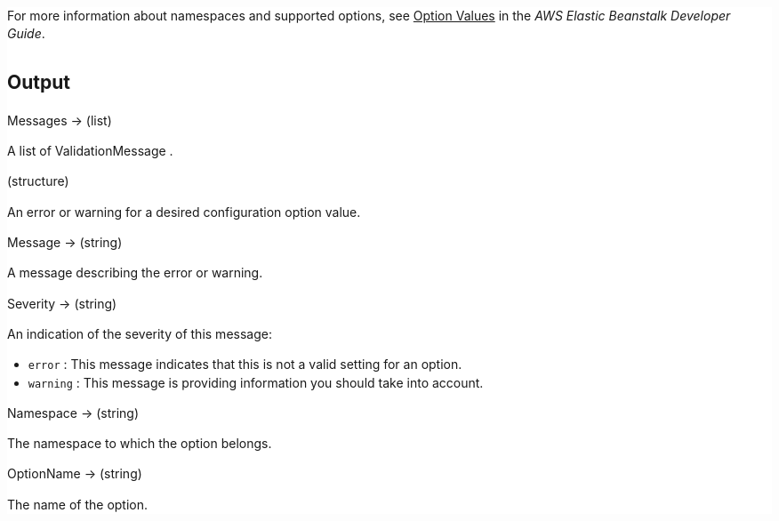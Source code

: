 For more information about namespaces and supported options, see [Option Values](http://docs.aws.amazon.com/elasticbeanstalk/latest/dg/command-options.html) in the *AWS Elastic Beanstalk Developer Guide*.

## Output

Messages -> (list)

A list of  ValidationMessage .

(structure)

An error or warning for a desired configuration option value.

Message -> (string)

A message describing the error or warning.

Severity -> (string)

An indication of the severity of this message:

- `error` : This message indicates that this is not a valid setting for an option.
- `warning` : This message is providing information you should take into account.

Namespace -> (string)

The namespace to which the option belongs.

OptionName -> (string)

The name of the option.